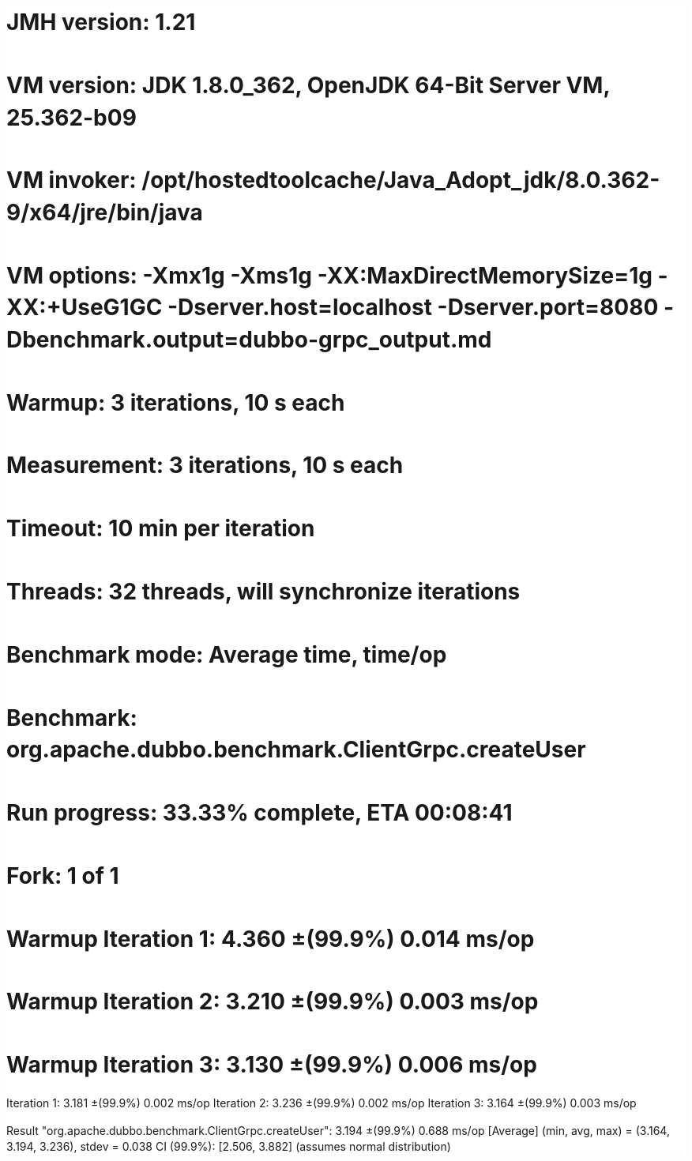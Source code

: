 
# JMH version: 1.21
# VM version: JDK 1.8.0_362, OpenJDK 64-Bit Server VM, 25.362-b09
# VM invoker: /opt/hostedtoolcache/Java_Adopt_jdk/8.0.362-9/x64/jre/bin/java
# VM options: -Xmx1g -Xms1g -XX:MaxDirectMemorySize=1g -XX:+UseG1GC -Dserver.host=localhost -Dserver.port=8080 -Dbenchmark.output=dubbo-grpc_output.md
# Warmup: 3 iterations, 10 s each
# Measurement: 3 iterations, 10 s each
# Timeout: 10 min per iteration
# Threads: 32 threads, will synchronize iterations
# Benchmark mode: Average time, time/op
# Benchmark: org.apache.dubbo.benchmark.ClientGrpc.createUser

# Run progress: 33.33% complete, ETA 00:08:41
# Fork: 1 of 1
# Warmup Iteration   1: 4.360 ±(99.9%) 0.014 ms/op
# Warmup Iteration   2: 3.210 ±(99.9%) 0.003 ms/op
# Warmup Iteration   3: 3.130 ±(99.9%) 0.006 ms/op
Iteration   1: 3.181 ±(99.9%) 0.002 ms/op
Iteration   2: 3.236 ±(99.9%) 0.002 ms/op
Iteration   3: 3.164 ±(99.9%) 0.003 ms/op


Result "org.apache.dubbo.benchmark.ClientGrpc.createUser":
  3.194 ±(99.9%) 0.688 ms/op [Average]
  (min, avg, max) = (3.164, 3.194, 3.236), stdev = 0.038
  CI (99.9%): [2.506, 3.882] (assumes normal distribution)
